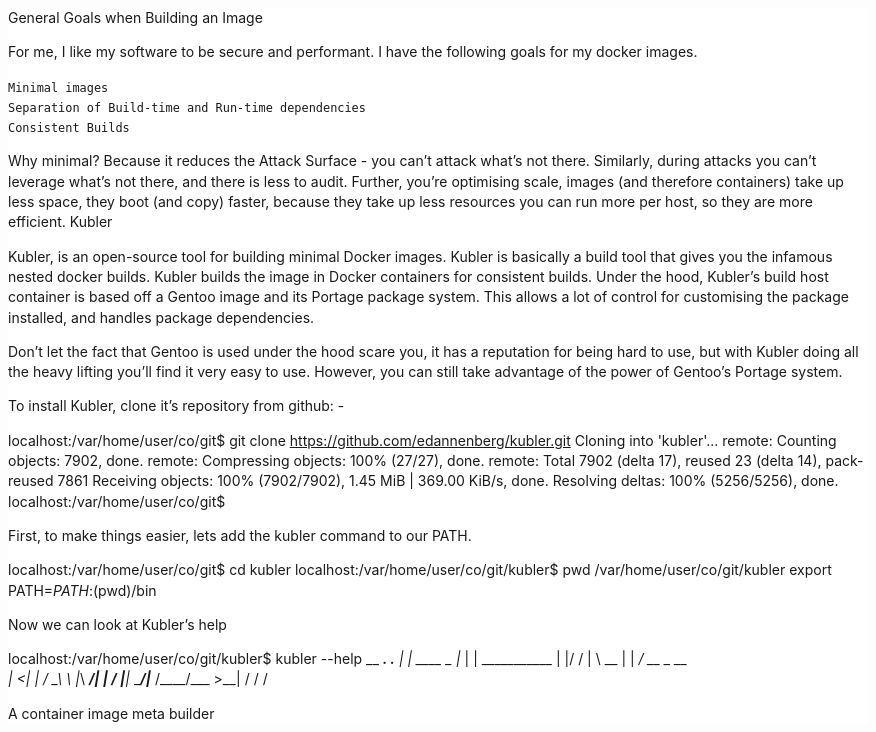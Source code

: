 General Goals when Building an Image

For me, I like my software to be secure and performant. I have the following goals for my docker images.

    Minimal images
    Separation of Build-time and Run-time dependencies
    Consistent Builds

Why minimal? Because it reduces the Attack Surface - you can’t attack what’s not there. Similarly, during attacks you can’t leverage what’s not there, and there is less to audit. Further, you’re optimising scale, images (and therefore containers) take up less space, they boot (and copy) faster, because they take up less resources you can run more per host, so they are more efficient.
Kubler

Kubler, is an open-source tool for building minimal Docker images. Kubler is basically a build tool that gives you the infamous nested docker builds. Kubler builds the image in Docker containers for consistent builds. Under the hood, Kubler’s build host container is based off a Gentoo image and its Portage package system. This allows a lot of control for customising the package installed, and handles package dependencies.

Don’t let the fact that Gentoo is used under the hood scare you, it has a reputation for being hard to use, but with Kubler doing all the heavy lifting you’ll find it very easy to use. However, you can still take advantage of the power of Gentoo’s Portage system.

To install Kubler, clone it’s repository from github: -

localhost:/var/home/user/co/git$ git clone https://github.com/edannenberg/kubler.git
Cloning into 'kubler'...
remote: Counting objects: 7902, done.
remote: Compressing objects: 100% (27/27), done.
remote: Total 7902 (delta 17), reused 23 (delta 14), pack-reused 7861
Receiving objects: 100% (7902/7902), 1.45 MiB | 369.00 KiB/s, done.
Resolving deltas: 100% (5256/5256), done.
localhost:/var/home/user/co/git$

First, to make things easier, lets add the kubler command to our PATH.

localhost:/var/home/user/co/git$ cd kubler
localhost:/var/home/user/co/git/kubler$ pwd
/var/home/user/co/git/kubler
export PATH=$PATH:$(pwd)/bin

Now we can look at Kubler’s help

localhost:/var/home/user/co/git/kubler$ kubler --help
__        ___.   .__
|  | ____ _\_ |__ |  |   ___________
|  |/ /  |  \ __ \|  | _/ __ \_  __ \
|    <|  |  / \_\ \  |_\  ___/|  | \/
|__|_ \____/|___  /____/\___  >__|
 \/         \/          \/

A container image meta builder
